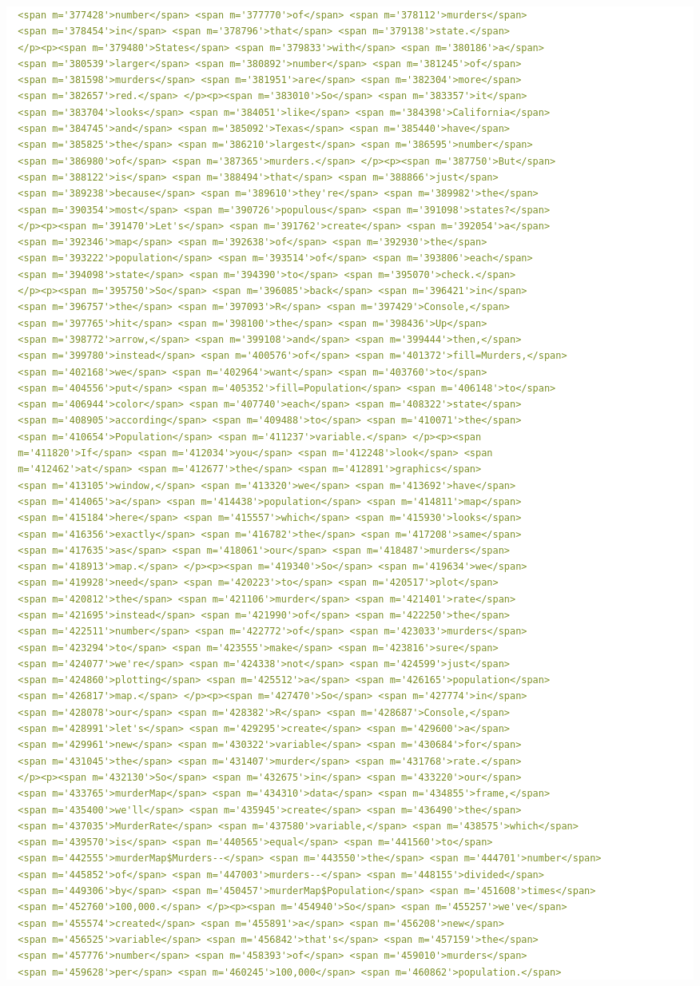 ```yaml
  <span m='377428'>number</span> <span m='377770'>of</span> <span m='378112'>murders</span>
  <span m='378454'>in</span> <span m='378796'>that</span> <span m='379138'>state.</span>
  </p><p><span m='379480'>States</span> <span m='379833'>with</span> <span m='380186'>a</span>
  <span m='380539'>larger</span> <span m='380892'>number</span> <span m='381245'>of</span>
  <span m='381598'>murders</span> <span m='381951'>are</span> <span m='382304'>more</span>
  <span m='382657'>red.</span> </p><p><span m='383010'>So</span> <span m='383357'>it</span>
  <span m='383704'>looks</span> <span m='384051'>like</span> <span m='384398'>California</span>
  <span m='384745'>and</span> <span m='385092'>Texas</span> <span m='385440'>have</span>
  <span m='385825'>the</span> <span m='386210'>largest</span> <span m='386595'>number</span>
  <span m='386980'>of</span> <span m='387365'>murders.</span> </p><p><span m='387750'>But</span>
  <span m='388122'>is</span> <span m='388494'>that</span> <span m='388866'>just</span>
  <span m='389238'>because</span> <span m='389610'>they're</span> <span m='389982'>the</span>
  <span m='390354'>most</span> <span m='390726'>populous</span> <span m='391098'>states?</span>
  </p><p><span m='391470'>Let's</span> <span m='391762'>create</span> <span m='392054'>a</span>
  <span m='392346'>map</span> <span m='392638'>of</span> <span m='392930'>the</span>
  <span m='393222'>population</span> <span m='393514'>of</span> <span m='393806'>each</span>
  <span m='394098'>state</span> <span m='394390'>to</span> <span m='395070'>check.</span>
  </p><p><span m='395750'>So</span> <span m='396085'>back</span> <span m='396421'>in</span>
  <span m='396757'>the</span> <span m='397093'>R</span> <span m='397429'>Console,</span>
  <span m='397765'>hit</span> <span m='398100'>the</span> <span m='398436'>Up</span>
  <span m='398772'>arrow,</span> <span m='399108'>and</span> <span m='399444'>then,</span>
  <span m='399780'>instead</span> <span m='400576'>of</span> <span m='401372'>fill=Murders,</span>
  <span m='402168'>we</span> <span m='402964'>want</span> <span m='403760'>to</span>
  <span m='404556'>put</span> <span m='405352'>fill=Population</span> <span m='406148'>to</span>
  <span m='406944'>color</span> <span m='407740'>each</span> <span m='408322'>state</span>
  <span m='408905'>according</span> <span m='409488'>to</span> <span m='410071'>the</span>
  <span m='410654'>Population</span> <span m='411237'>variable.</span> </p><p><span
  m='411820'>If</span> <span m='412034'>you</span> <span m='412248'>look</span> <span
  m='412462'>at</span> <span m='412677'>the</span> <span m='412891'>graphics</span>
  <span m='413105'>window,</span> <span m='413320'>we</span> <span m='413692'>have</span>
  <span m='414065'>a</span> <span m='414438'>population</span> <span m='414811'>map</span>
  <span m='415184'>here</span> <span m='415557'>which</span> <span m='415930'>looks</span>
  <span m='416356'>exactly</span> <span m='416782'>the</span> <span m='417208'>same</span>
  <span m='417635'>as</span> <span m='418061'>our</span> <span m='418487'>murders</span>
  <span m='418913'>map.</span> </p><p><span m='419340'>So</span> <span m='419634'>we</span>
  <span m='419928'>need</span> <span m='420223'>to</span> <span m='420517'>plot</span>
  <span m='420812'>the</span> <span m='421106'>murder</span> <span m='421401'>rate</span>
  <span m='421695'>instead</span> <span m='421990'>of</span> <span m='422250'>the</span>
  <span m='422511'>number</span> <span m='422772'>of</span> <span m='423033'>murders</span>
  <span m='423294'>to</span> <span m='423555'>make</span> <span m='423816'>sure</span>
  <span m='424077'>we're</span> <span m='424338'>not</span> <span m='424599'>just</span>
  <span m='424860'>plotting</span> <span m='425512'>a</span> <span m='426165'>population</span>
  <span m='426817'>map.</span> </p><p><span m='427470'>So</span> <span m='427774'>in</span>
  <span m='428078'>our</span> <span m='428382'>R</span> <span m='428687'>Console,</span>
  <span m='428991'>let's</span> <span m='429295'>create</span> <span m='429600'>a</span>
  <span m='429961'>new</span> <span m='430322'>variable</span> <span m='430684'>for</span>
  <span m='431045'>the</span> <span m='431407'>murder</span> <span m='431768'>rate.</span>
  </p><p><span m='432130'>So</span> <span m='432675'>in</span> <span m='433220'>our</span>
  <span m='433765'>murderMap</span> <span m='434310'>data</span> <span m='434855'>frame,</span>
  <span m='435400'>we'll</span> <span m='435945'>create</span> <span m='436490'>the</span>
  <span m='437035'>MurderRate</span> <span m='437580'>variable,</span> <span m='438575'>which</span>
  <span m='439570'>is</span> <span m='440565'>equal</span> <span m='441560'>to</span>
  <span m='442555'>murderMap$Murders--</span> <span m='443550'>the</span> <span m='444701'>number</span>
  <span m='445852'>of</span> <span m='447003'>murders--</span> <span m='448155'>divided</span>
  <span m='449306'>by</span> <span m='450457'>murderMap$Population</span> <span m='451608'>times</span>
  <span m='452760'>100,000.</span> </p><p><span m='454940'>So</span> <span m='455257'>we've</span>
  <span m='455574'>created</span> <span m='455891'>a</span> <span m='456208'>new</span>
  <span m='456525'>variable</span> <span m='456842'>that's</span> <span m='457159'>the</span>
  <span m='457776'>number</span> <span m='458393'>of</span> <span m='459010'>murders</span>
  <span m='459628'>per</span> <span m='460245'>100,000</span> <span m='460862'>population.</span>
```
